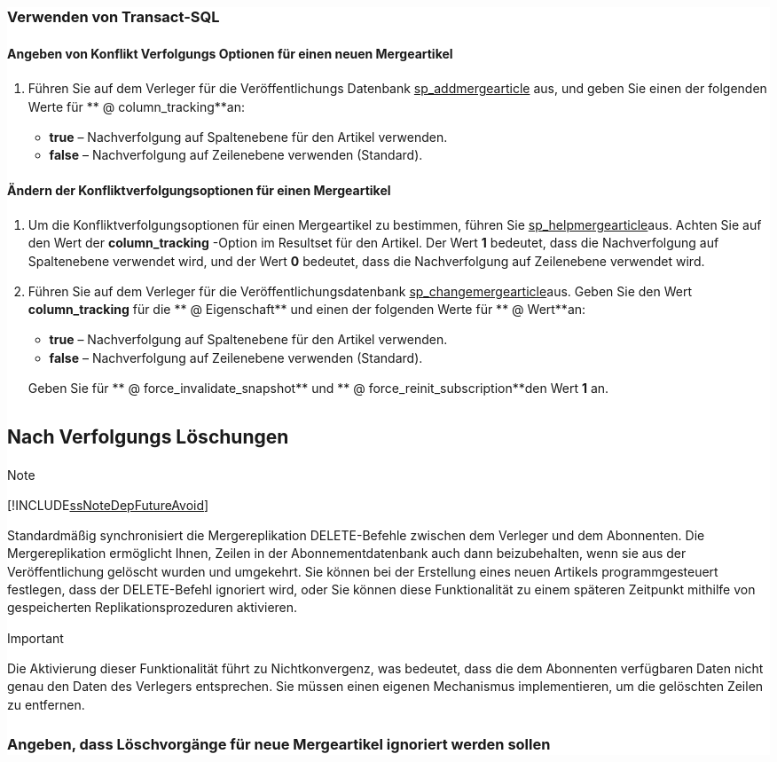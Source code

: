 ###  <a name="using-transact-sql"></a>Verwenden von Transact-SQL  
  
#### <a name="specify-conflict-tracking-options-for-a-new-merge-article"></a>Angeben von Konflikt Verfolgungs Optionen für einen neuen Mergeartikel  
  
1.  Führen Sie auf dem Verleger für die Veröffentlichungs Datenbank [sp_addmergearticle](/sql/relational-databases/system-stored-procedures/sp-addmergearticle-transact-sql) aus, und geben Sie einen der folgenden Werte für ** \@ column_tracking**an:  
  
    -   **true** &ndash; Nachverfolgung auf Spaltenebene für den Artikel verwenden.    
    -   **false** &ndash; Nachverfolgung auf Zeilenebene verwenden (Standard).  
  
#### <a name="change-conflict-tracking-options-for-a-merge-article"></a>Ändern der Konfliktverfolgungsoptionen für einen Mergeartikel  
  
1.  Um die Konfliktverfolgungsoptionen für einen Mergeartikel zu bestimmen, führen Sie [sp_helpmergearticle](/sql/relational-databases/system-stored-procedures/sp-helpmergearticle-transact-sql)aus. Achten Sie auf den Wert der **column_tracking** -Option im Resultset für den Artikel. Der Wert **1** bedeutet, dass die Nachverfolgung auf Spaltenebene verwendet wird, und der Wert **0** bedeutet, dass die Nachverfolgung auf Zeilenebene verwendet wird.    
2.  Führen Sie auf dem Verleger für die Veröffentlichungsdatenbank [sp_changemergearticle](/sql/relational-databases/system-stored-procedures/sp-changemergearticle-transact-sql)aus. Geben Sie den Wert **column_tracking** für die ** \@ Eigenschaft** und einen der folgenden Werte für ** \@ Wert**an:
    -   **true** &ndash; Nachverfolgung auf Spaltenebene für den Artikel verwenden.
    -   **false** &ndash; Nachverfolgung auf Zeilenebene verwenden (Standard).  
  
     Geben Sie für ** \@ force_invalidate_snapshot** und ** \@ force_reinit_subscription**den Wert **1** an.  

## <a name="tracking-deletes"></a>Nach Verfolgungs Löschungen

> [!NOTE]  
>  [!INCLUDE[ssNoteDepFutureAvoid](../../../includes/ssnotedepfutureavoid-md.md)]  
  
 Standardmäßig synchronisiert die Mergereplikation DELETE-Befehle zwischen dem Verleger und dem Abonnenten. Die Mergereplikation ermöglicht Ihnen, Zeilen in der Abonnementdatenbank auch dann beizubehalten, wenn sie aus der Veröffentlichung gelöscht wurden und umgekehrt. Sie können bei der Erstellung eines neuen Artikels programmgesteuert festlegen, dass der DELETE-Befehl ignoriert wird, oder Sie können diese Funktionalität zu einem späteren Zeitpunkt mithilfe von gespeicherten Replikationsprozeduren aktivieren.  
  
> [!IMPORTANT]  
>  Die Aktivierung dieser Funktionalität führt zu Nichtkonvergenz, was bedeutet, dass die dem Abonnenten verfügbaren Daten nicht genau den Daten des Verlegers entsprechen. Sie müssen einen eigenen Mechanismus implementieren, um die gelöschten Zeilen zu entfernen.  
  
### <a name="specify-that-deletes-be-ignored-for-a-new-merge-article"></a>Angeben, dass Löschvorgänge für neue Mergeartikel ignoriert werden sollen  
  